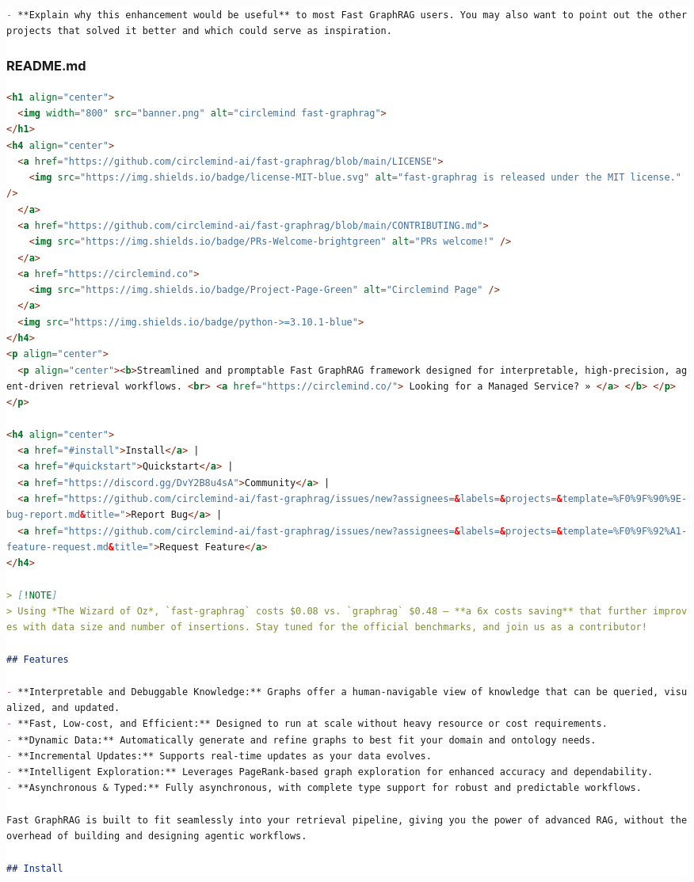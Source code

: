 ```markdown
- **Explain why this enhancement would be useful** to most Fast GraphRAG users. You may also want to point out the other projects that solved it better and which could serve as inspiration.

```

### README.md

```markdown
<h1 align="center">
  <img width="800" src="banner.png" alt="circlemind fast-graphrag">
</h1>
<h4 align="center">
  <a href="https://github.com/circlemind-ai/fast-graphrag/blob/main/LICENSE">
    <img src="https://img.shields.io/badge/license-MIT-blue.svg" alt="fast-graphrag is released under the MIT license." />
  </a>
  <a href="https://github.com/circlemind-ai/fast-graphrag/blob/main/CONTRIBUTING.md">
    <img src="https://img.shields.io/badge/PRs-Welcome-brightgreen" alt="PRs welcome!" />
  </a>
  <a href="https://circlemind.co">
    <img src="https://img.shields.io/badge/Project-Page-Green" alt="Circlemind Page" />
  </a>
  <img src="https://img.shields.io/badge/python->=3.10.1-blue">
</h4>
<p align="center">
  <p align="center"><b>Streamlined and promptable Fast GraphRAG framework designed for interpretable, high-precision, agent-driven retrieval workflows. <br> <a href="https://circlemind.co/"> Looking for a Managed Service? » </a> </b> </p>
</p>

<h4 align="center">
  <a href="#install">Install</a> |
  <a href="#quickstart">Quickstart</a> |
  <a href="https://discord.gg/DvY2B8u4sA">Community</a> |
  <a href="https://github.com/circlemind-ai/fast-graphrag/issues/new?assignees=&labels=&projects=&template=%F0%9F%90%9E-bug-report.md&title=">Report Bug</a> |
  <a href="https://github.com/circlemind-ai/fast-graphrag/issues/new?assignees=&labels=&projects=&template=%F0%9F%92%A1-feature-request.md&title=">Request Feature</a>
</h4>

> [!NOTE]
> Using *The Wizard of Oz*, `fast-graphrag` costs $0.08 vs. `graphrag` $0.48 — **a 6x costs saving** that further improves with data size and number of insertions. Stay tuned for the official benchmarks, and join us as a contributor!

## Features

- **Interpretable and Debuggable Knowledge:** Graphs offer a human-navigable view of knowledge that can be queried, visualized, and updated.
- **Fast, Low-cost, and Efficient:** Designed to run at scale without heavy resource or cost requirements.
- **Dynamic Data:** Automatically generate and refine graphs to best fit your domain and ontology needs.
- **Incremental Updates:** Supports real-time updates as your data evolves.
- **Intelligent Exploration:** Leverages PageRank-based graph exploration for enhanced accuracy and dependability.
- **Asynchronous & Typed:** Fully asynchronous, with complete type support for robust and predictable workflows.

Fast GraphRAG is built to fit seamlessly into your retrieval pipeline, giving you the power of advanced RAG, without the overhead of building and designing agentic workflows.

## Install
```
